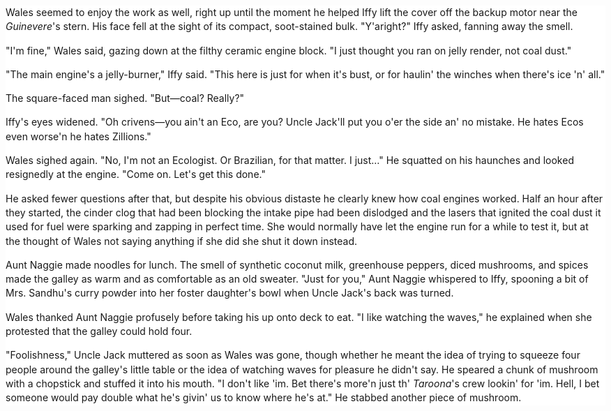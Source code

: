 Wales seemed to enjoy the work as well,
right up until the moment he helped Iffy lift the cover off the backup motor
near the *Guinevere*'s stern.
His face fell at the sight of its compact, soot-stained bulk.
"Y'aright?" Iffy asked,
fanning away the smell.

"I'm fine," Wales said,
gazing down at the filthy ceramic engine block.
"I just thought you ran on jelly render, not coal dust."

"The main engine's a jelly-burner," Iffy said.
"This here is just for when it's bust,
or for haulin' the winches when there's ice 'n' all."

The square-faced man sighed.
"But—coal? Really?"

Iffy's eyes widened.
"Oh crivens—you ain't an Eco, are you?
Uncle Jack'll put you o'er the side an' no mistake.
He hates Ecos even worse'n he hates Zillions."

Wales sighed again.
"No, I'm not an Ecologist.
Or Brazilian, for that matter.
I just…"
He squatted on his haunches
and looked resignedly at the engine.
"Come on. Let's get this done."

He asked fewer questions after that,
but despite his obvious distaste he clearly knew how coal engines worked.
Half an hour after they started,
the cinder clog that had been blocking the intake pipe had been dislodged
and the lasers that ignited the coal dust it used for fuel
were sparking and zapping in perfect time.
She would normally have let the engine run for a while to test it,
but at the thought of Wales not saying anything if she did
she shut it down instead.

Aunt Naggie made noodles for lunch.
The smell of synthetic coconut milk,
greenhouse peppers,
diced mushrooms,
and spices made the galley as warm and as comfortable as an old sweater.
"Just for you," Aunt Naggie whispered to Iffy,
spooning a bit of Mrs. Sandhu's curry powder into her foster daughter's bowl
when Uncle Jack's back was turned.

Wales thanked Aunt Naggie profusely before taking his up onto deck to eat.
"I like watching the waves," he explained
when she protested that the galley could hold four.

"Foolishness,"
Uncle Jack muttered as soon as Wales was gone,
though whether he meant the idea of trying to squeeze four people around the galley's little table
or the idea of watching waves for pleasure
he didn't say.
He speared a chunk of mushroom with a chopstick and stuffed it into his mouth.
"I don't like 'im.
Bet there's more'n just th' *Taroona*'s crew lookin' for 'im.
Hell,
I bet someone would pay double what he's givin' us
to know where he's at."
He stabbed another piece of mushroom.
